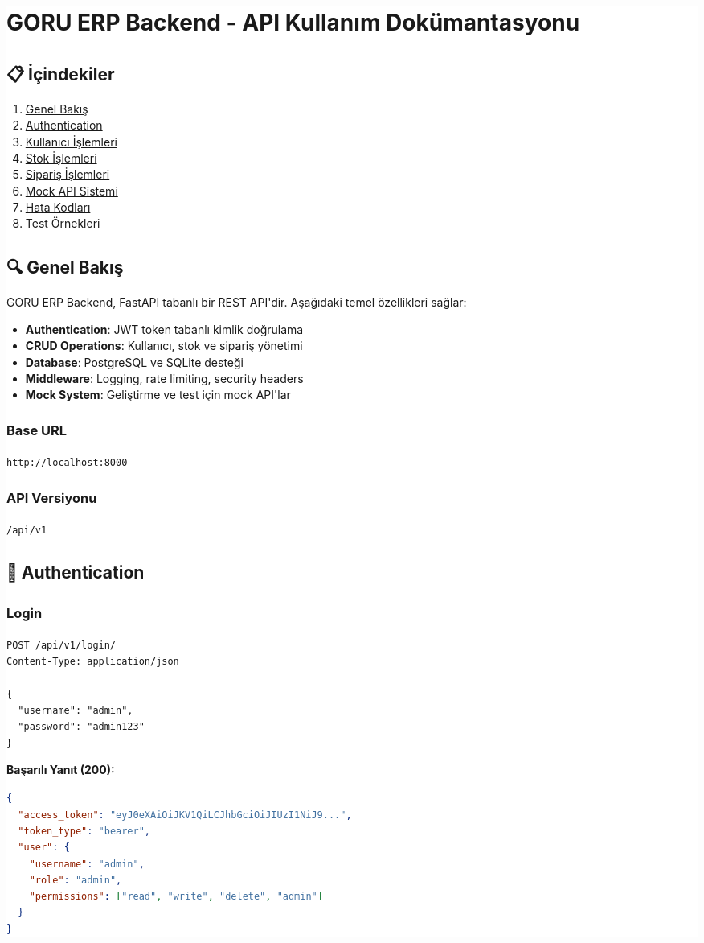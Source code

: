 # GORU ERP Backend - API Kullanım Dokümantasyonu

## 📋 İçindekiler

1. [Genel Bakış](#genel-bakış)
2. [Authentication](#authentication)
3. [Kullanıcı İşlemleri](#kullanıcı-işlemleri)
4. [Stok İşlemleri](#stok-işlemleri)
5. [Sipariş İşlemleri](#sipariş-işlemleri)
6. [Mock API Sistemi](#mock-api-sistemi)
7. [Hata Kodları](#hata-kodları)
8. [Test Örnekleri](#test-örnekleri)

## 🔍 Genel Bakış

GORU ERP Backend, FastAPI tabanlı bir REST API'dir. Aşağıdaki temel özellikleri sağlar:

- **Authentication**: JWT token tabanlı kimlik doğrulama
- **CRUD Operations**: Kullanıcı, stok ve sipariş yönetimi
- **Database**: PostgreSQL ve SQLite desteği
- **Middleware**: Logging, rate limiting, security headers
- **Mock System**: Geliştirme ve test için mock API'lar

### Base URL
```
http://localhost:8000
```

### API Versiyonu
```
/api/v1
```

## 🔐 Authentication

### Login
```http
POST /api/v1/login/
Content-Type: application/json

{
  "username": "admin",
  "password": "admin123"
}
```

**Başarılı Yanıt (200):**
```json
{
  "access_token": "eyJ0eXAiOiJKV1QiLCJhbGciOiJIUzI1NiJ9...",
  "token_type": "bearer",
  "user": {
    "username": "admin",
    "role": "admin",
    "permissions": ["read", "write", "delete", "admin"]
  }
}
```
